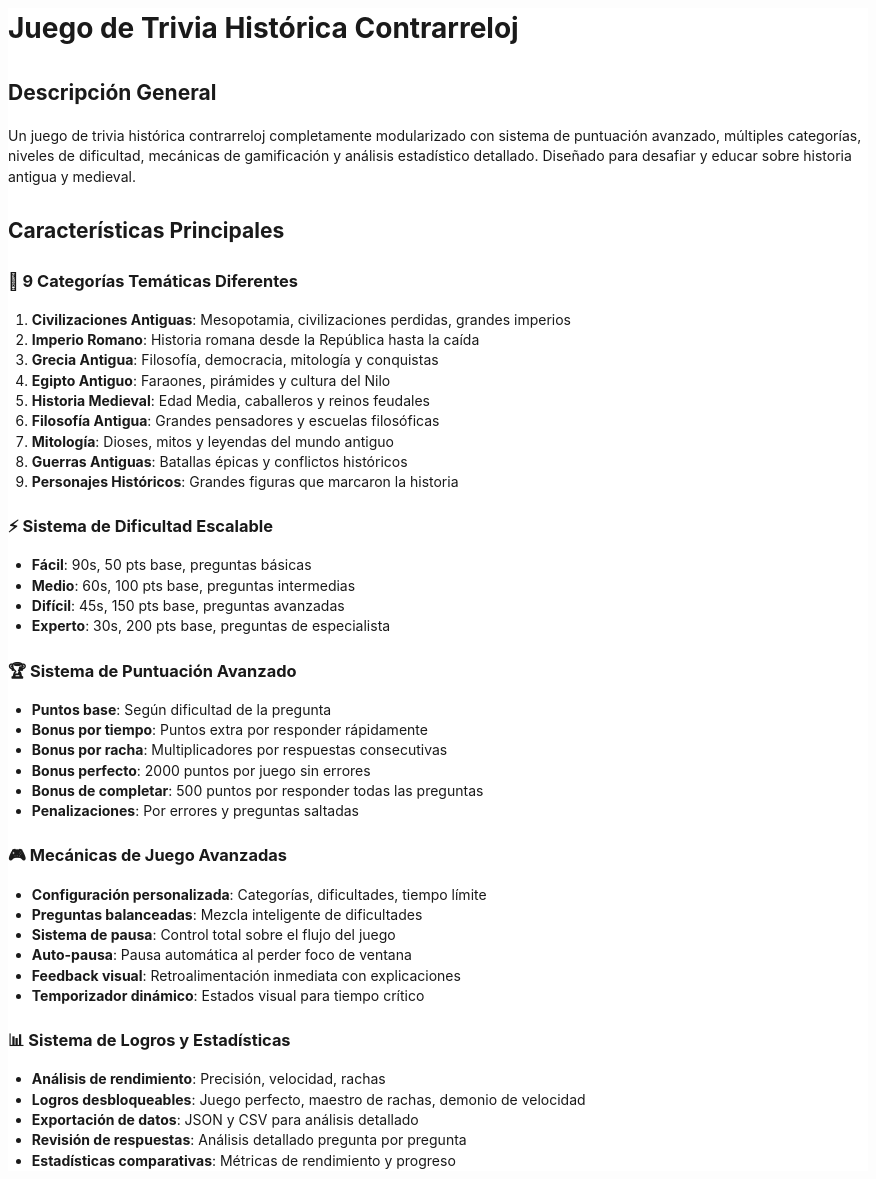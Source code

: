 # Juego de Trivia Histórica Contrarreloj

## Descripción General

Un juego de trivia histórica contrarreloj completamente modularizado con sistema de puntuación avanzado, múltiples categorías, niveles de dificultad, mecánicas de gamificación y análisis estadístico detallado. Diseñado para desafiar y educar sobre historia antigua y medieval.

## Características Principales

### 🎯 9 Categorías Temáticas Diferentes

1. **Civilizaciones Antiguas**: Mesopotamia, civilizaciones perdidas, grandes imperios
2. **Imperio Romano**: Historia romana desde la República hasta la caída
3. **Grecia Antigua**: Filosofía, democracia, mitología y conquistas
4. **Egipto Antiguo**: Faraones, pirámides y cultura del Nilo
5. **Historia Medieval**: Edad Media, caballeros y reinos feudales
6. **Filosofía Antigua**: Grandes pensadores y escuelas filosóficas
7. **Mitología**: Dioses, mitos y leyendas del mundo antiguo
8. **Guerras Antiguas**: Batallas épicas y conflictos históricos
9. **Personajes Históricos**: Grandes figuras que marcaron la historia

### ⚡ Sistema de Dificultad Escalable

- **Fácil**: 90s, 50 pts base, preguntas básicas
- **Medio**: 60s, 100 pts base, preguntas intermedias
- **Difícil**: 45s, 150 pts base, preguntas avanzadas
- **Experto**: 30s, 200 pts base, preguntas de especialista

### 🏆 Sistema de Puntuación Avanzado

- **Puntos base**: Según dificultad de la pregunta
- **Bonus por tiempo**: Puntos extra por responder rápidamente
- **Bonus por racha**: Multiplicadores por respuestas consecutivas
- **Bonus perfecto**: 2000 puntos por juego sin errores
- **Bonus de completar**: 500 puntos por responder todas las preguntas
- **Penalizaciones**: Por errores y preguntas saltadas

### 🎮 Mecánicas de Juego Avanzadas

- **Configuración personalizada**: Categorías, dificultades, tiempo límite
- **Preguntas balanceadas**: Mezcla inteligente de dificultades
- **Sistema de pausa**: Control total sobre el flujo del juego
- **Auto-pausa**: Pausa automática al perder foco de ventana
- **Feedback visual**: Retroalimentación inmediata con explicaciones
- **Temporizador dinámico**: Estados visual para tiempo crítico

### 📊 Sistema de Logros y Estadísticas

- **Análisis de rendimiento**: Precisión, velocidad, rachas
- **Logros desbloqueables**: Juego perfecto, maestro de rachas, demonio de velocidad
- **Exportación de datos**: JSON y CSV para análisis detallado
- **Revisión de respuestas**: Análisis detallado pregunta por pregunta
- **Estadísticas comparativas**: Métricas de rendimiento y progreso
